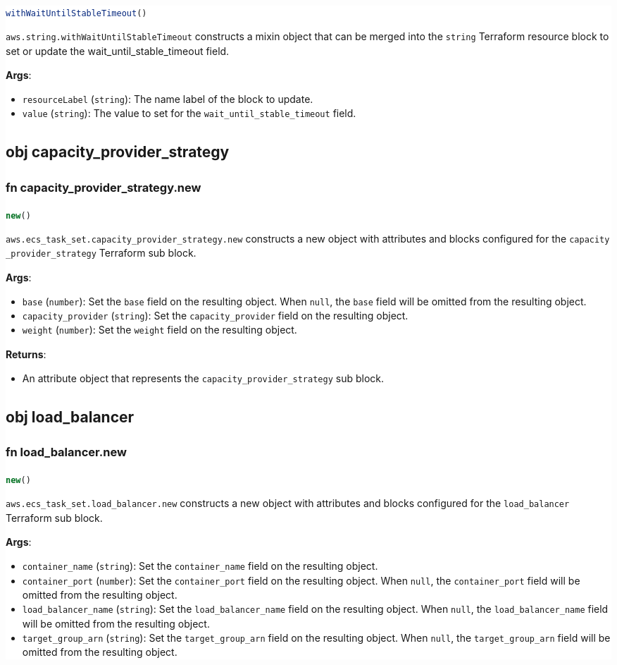 ```ts
withWaitUntilStableTimeout()
```

`aws.string.withWaitUntilStableTimeout` constructs a mixin object that can be merged into the `string`
Terraform resource block to set or update the wait_until_stable_timeout field.



**Args**:
  - `resourceLabel` (`string`): The name label of the block to update.
  - `value` (`string`): The value to set for the `wait_until_stable_timeout` field.


## obj capacity_provider_strategy



### fn capacity_provider_strategy.new

```ts
new()
```


`aws.ecs_task_set.capacity_provider_strategy.new` constructs a new object with attributes and blocks configured for the `capacity_provider_strategy`
Terraform sub block.



**Args**:
  - `base` (`number`): Set the `base` field on the resulting object. When `null`, the `base` field will be omitted from the resulting object.
  - `capacity_provider` (`string`): Set the `capacity_provider` field on the resulting object.
  - `weight` (`number`): Set the `weight` field on the resulting object.

**Returns**:
  - An attribute object that represents the `capacity_provider_strategy` sub block.


## obj load_balancer



### fn load_balancer.new

```ts
new()
```


`aws.ecs_task_set.load_balancer.new` constructs a new object with attributes and blocks configured for the `load_balancer`
Terraform sub block.



**Args**:
  - `container_name` (`string`): Set the `container_name` field on the resulting object.
  - `container_port` (`number`): Set the `container_port` field on the resulting object. When `null`, the `container_port` field will be omitted from the resulting object.
  - `load_balancer_name` (`string`): Set the `load_balancer_name` field on the resulting object. When `null`, the `load_balancer_name` field will be omitted from the resulting object.
  - `target_group_arn` (`string`): Set the `target_group_arn` field on the resulting object. When `null`, the `target_group_arn` field will be omitted from the resulting object.
